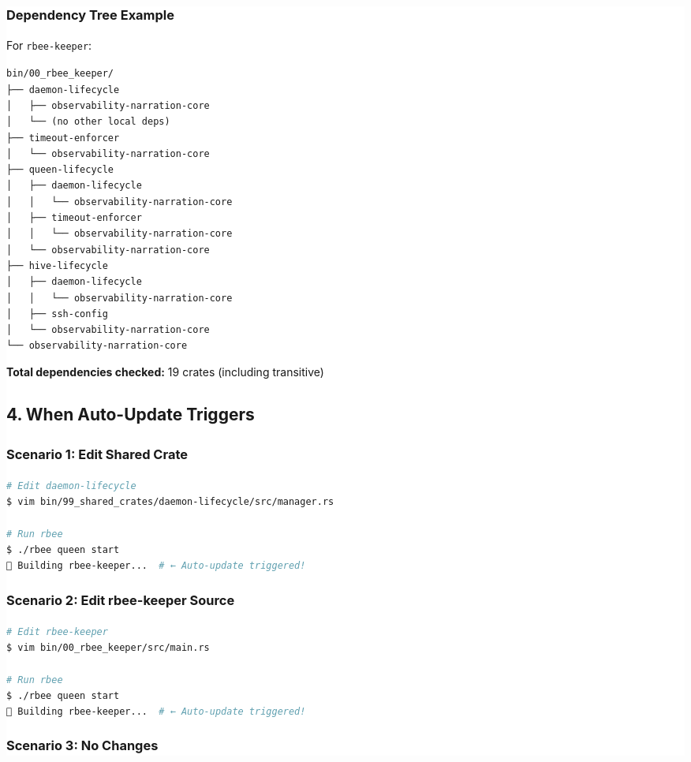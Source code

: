 ### Dependency Tree Example

For `rbee-keeper`:
```
bin/00_rbee_keeper/
├── daemon-lifecycle
│   ├── observability-narration-core
│   └── (no other local deps)
├── timeout-enforcer
│   └── observability-narration-core
├── queen-lifecycle
│   ├── daemon-lifecycle
│   │   └── observability-narration-core
│   ├── timeout-enforcer
│   │   └── observability-narration-core
│   └── observability-narration-core
├── hive-lifecycle
│   ├── daemon-lifecycle
│   │   └── observability-narration-core
│   ├── ssh-config
│   └── observability-narration-core
└── observability-narration-core
```

**Total dependencies checked:** 19 crates (including transitive)

## 4. When Auto-Update Triggers

### Scenario 1: Edit Shared Crate

```bash
# Edit daemon-lifecycle
$ vim bin/99_shared_crates/daemon-lifecycle/src/manager.rs

# Run rbee
$ ./rbee queen start
🔨 Building rbee-keeper...  # ← Auto-update triggered!
```

### Scenario 2: Edit rbee-keeper Source

```bash
# Edit rbee-keeper
$ vim bin/00_rbee_keeper/src/main.rs

# Run rbee
$ ./rbee queen start
🔨 Building rbee-keeper...  # ← Auto-update triggered!
```

### Scenario 3: No Changes
